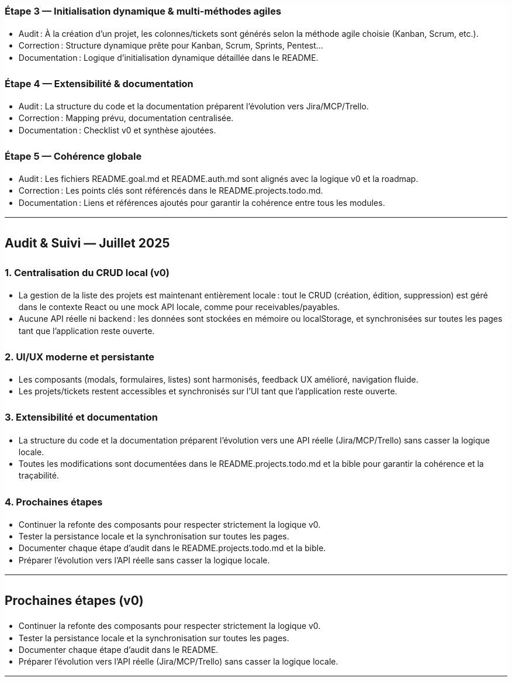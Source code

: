### Étape 3 — Initialisation dynamique & multi-méthodes agiles
- Audit : À la création d’un projet, les colonnes/tickets sont générés selon la méthode agile choisie (Kanban, Scrum, etc.).
- Correction : Structure dynamique prête pour Kanban, Scrum, Sprints, Pentest…
- Documentation : Logique d’initialisation dynamique détaillée dans le README.

### Étape 4 — Extensibilité & documentation
- Audit : La structure du code et la documentation préparent l’évolution vers Jira/MCP/Trello.
- Correction : Mapping prévu, documentation centralisée.
- Documentation : Checklist v0 et synthèse ajoutées.

### Étape 5 — Cohérence globale
- Audit : Les fichiers README.goal.md et README.auth.md sont alignés avec la logique v0 et la roadmap.
- Correction : Les points clés sont référencés dans le README.projects.todo.md.
- Documentation : Liens et références ajoutés pour garantir la cohérence entre tous les modules.

---
## Audit & Suivi — Juillet 2025

### 1. Centralisation du CRUD local (v0)
- La gestion de la liste des projets est maintenant entièrement locale : tout le CRUD (création, édition, suppression) est géré dans le contexte React ou une mock API locale, comme pour receivables/payables.
- Aucune API réelle ni backend : les données sont stockées en mémoire ou localStorage, et synchronisées sur toutes les pages tant que l’application reste ouverte.

### 2. UI/UX moderne et persistante
- Les composants (modals, formulaires, listes) sont harmonisés, feedback UX amélioré, navigation fluide.
- Les projets/tickets restent accessibles et synchronisés sur l’UI tant que l’application reste ouverte.

### 3. Extensibilité et documentation
- La structure du code et la documentation préparent l’évolution vers une API réelle (Jira/MCP/Trello) sans casser la logique locale.
- Toutes les modifications sont documentées dans le README.projects.todo.md et la bible pour garantir la cohérence et la traçabilité.

### 4. Prochaines étapes
- Continuer la refonte des composants pour respecter strictement la logique v0.
- Tester la persistance locale et la synchronisation sur toutes les pages.
- Documenter chaque étape d’audit dans le README.projects.todo.md et la bible.
- Préparer l’évolution vers l’API réelle sans casser la logique locale.

---

## Prochaines étapes (v0)
- Continuer la refonte des composants pour respecter strictement la logique v0.
- Tester la persistance locale et la synchronisation sur toutes les pages.
- Documenter chaque étape d’audit dans le README.
- Préparer l’évolution vers l’API réelle (Jira/MCP/Trello) sans casser la logique locale.

---